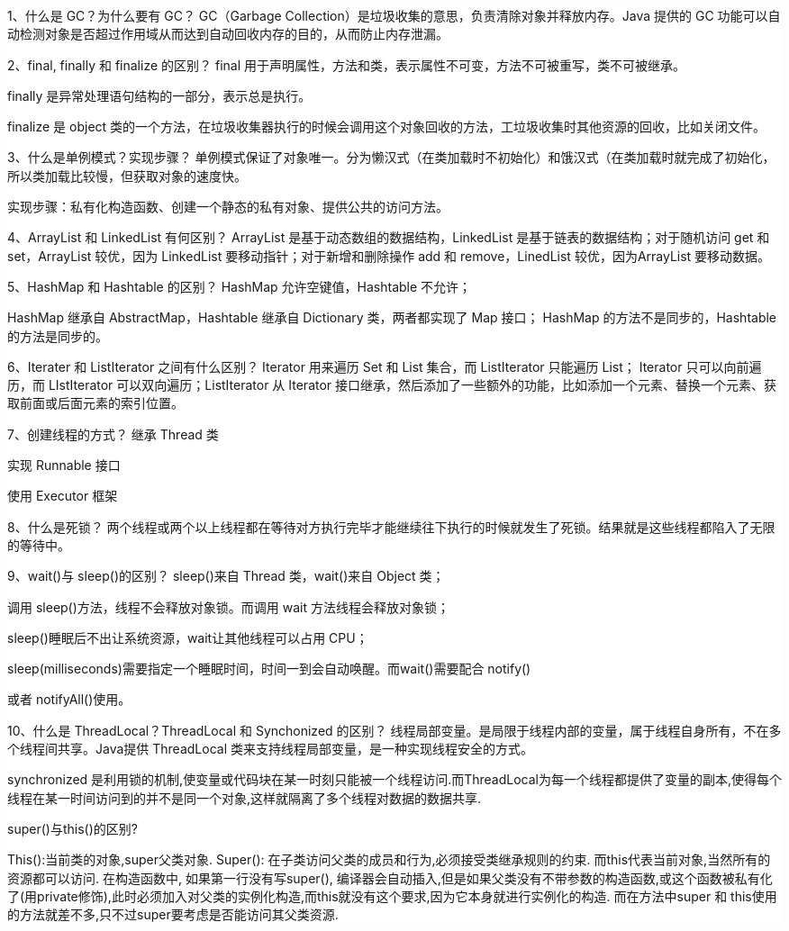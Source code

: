 1、什么是 GC？为什么要有 GC？
GC（Garbage Collection）是垃圾收集的意思，负责清除对象并释放内存。Java 提供的 GC 功能可以自动检测对象是否超过作用域从而达到自动回收内存的目的，从而防止内存泄漏。

2、final, finally 和 finalize 的区别？
final 用于声明属性，方法和类，表示属性不可变，方法不可被重写，类不可被继承。

finally 是异常处理语句结构的一部分，表示总是执行。

finalize 是 object 类的一个方法，在垃圾收集器执行的时候会调用这个对象回收的方法，工垃圾收集时其他资源的回收，比如关闭文件。

3、什么是单例模式？实现步骤？
单例模式保证了对象唯一。分为懒汉式（在类加载时不初始化）和饿汉式（在类加载时就完成了初始化，所以类加载比较慢，但获取对象的速度快。

实现步骤：私有化构造函数、创建一个静态的私有对象、提供公共的访问方法。

4、ArrayList 和 LinkedList 有何区别？
ArrayList 是基于动态数组的数据结构，LinkedList 是基于链表的数据结构；对于随机访问 get 和 set，ArrayList 较优，因为 LinkedList 要移动指针；对于新增和删除操作 add 和 remove，LinedList 较优，因为ArrayList 要移动数据。

5、HashMap 和 Hashtable 的区别？
HashMap 允许空键值，Hashtable 不允许；

HashMap 继承自 AbstractMap，Hashtable 继承自 Dictionary 类，两者都实现了 Map 接口； HashMap 的方法不是同步的，Hashtable 的方法是同步的。

6、Iterater 和 ListIterator 之间有什么区别？
Iterator 用来遍历 Set 和 List 集合，而 ListIterator 只能遍历 List； Iterator 只可以向前遍历，而 LIstIterator 可以双向遍历；ListIterator 从 Iterator 接口继承，然后添加了一些额外的功能，比如添加一个元素、替换一个元素、获取前面或后面元素的索引位置。

7、创建线程的方式？
继承 Thread 类

实现 Runnable 接口

使用 Executor 框架

8、什么是死锁？
两个线程或两个以上线程都在等待对方执行完毕才能继续往下执行的时候就发生了死锁。结果就是这些线程都陷入了无限的等待中。

9、wait()与 sleep()的区别？
sleep()来自 Thread 类，wait()来自 Object 类；

调用 sleep()方法，线程不会释放对象锁。而调用 wait 方法线程会释放对象锁；

sleep()睡眠后不出让系统资源，wait让其他线程可以占用 CPU；

sleep(milliseconds)需要指定一个睡眠时间，时间一到会自动唤醒。而wait()需要配合 notify()

或者 notifyAll()使用。

10、什么是 ThreadLocal？ThreadLocal 和 Synchonized 的区别？
线程局部变量。是局限于线程内部的变量，属于线程自身所有，不在多个线程间共享。Java提供 ThreadLocal 类来支持线程局部变量，是一种实现线程安全的方式。

synchronized 是利用锁的机制,使变量或代码块在某一时刻只能被一个线程访问.而ThreadLocal为每一个线程都提供了变量的副本,使得每个线程在某一时间访问到的并不是同一个对象,这样就隔离了多个线程对数据的数据共享.

super()与this()的区别?

This():当前类的对象,super父类对象. Super(): 在子类访问父类的成员和行为,必须接受类继承规则的约束. 而this代表当前对象,当然所有的资源都可以访问. 在构造函数中, 如果第一行没有写super(), 编译器会自动插入,但是如果父类没有不带参数的构造函数,或这个函数被私有化了(用private修饰),此时必须加入对父类的实例化构造,而this就没有这个要求,因为它本身就进行实例化的构造. 而在方法中super 和 this使用的方法就差不多,只不过super要考虑是否能访问其父类资源.
